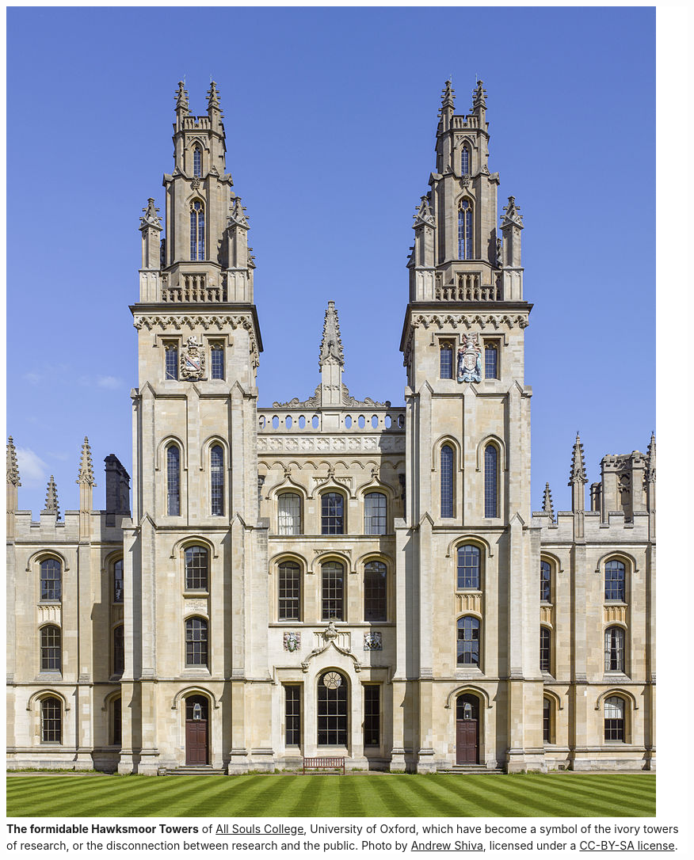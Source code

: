   <img property="schema:contentUrl" src="ivory_towers.jpg" class="static" alt="The Hawksmoor Towers of All Souls College, University of Oxford" />
  <figcaption><b>The formidable Hawksmoor Towers</b> of <a href="https://en.wikipedia.org/wiki/All_Souls_College,_Oxford">All Souls College</a>, University of Oxford, which have become a symbol of the ivory towers of research, or the disconnection between research and the public. Photo by <a property="cc:attributionName" rel="cc:attributionURL" href="https://commons.wikimedia.org/wiki/User:Godot13">Andrew Shiva</a>, licensed under a <a rel="cc:license" href="http://creativecommons.org/licenses/by-sa/3.0/">CC-BY-SA license</a>. <span class="icon-cc"></span><span class="icon-cc-by"></span><span class="icon-cc-sa"></span></figcaption>
</figure>
